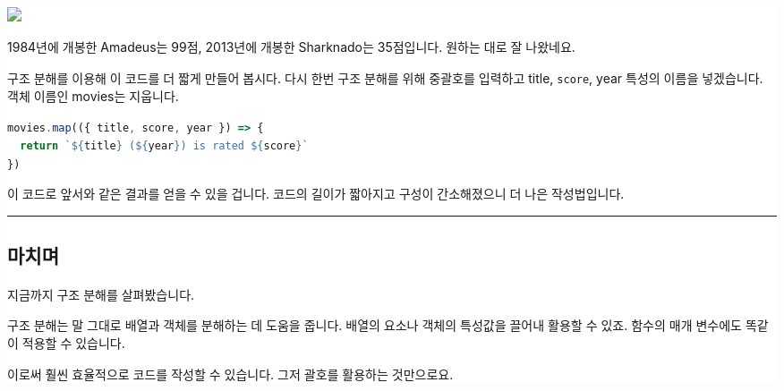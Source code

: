![](https://yozm.wishket.com/media/news/2754/35.png)

1984년에 개봉한 Amadeus는 99점, 2013년에 개봉한 Sharknado는 35점입니다. 원하는 대로 잘 나왔네요.

구조 분해를 이용해 이 코드를 더 짧게 만들어 봅시다. 다시 한번 구조 분해를 위해 중괄호를 입력하고 title, `score`, year 특성의 이름을 넣겠습니다. 객체 이름인 movies는 지웁니다.

```js
movies.map(({ title, score, year }) => {
  return `${title} (${year}) is rated ${score}` 
})
```

이 코드로 앞서와 같은 결과를 얻을 수 있을 겁니다. 코드의 길이가 짧아지고 구성이 간소해졌으니 더 나은 작성법입니다.

---

## 마치며

지금까지 구조 분해를 살펴봤습니다.

구조 분해는 말 그대로 배열과 객체를 분해하는 데 도움을 줍니다. 배열의 요소나 객체의 특성값을 끌어내 활용할 수 있죠. 함수의 매개 변수에도 똑같이 적용할 수 있습니다.

이로써 훨씬 효율적으로 코드를 작성할 수 있습니다. 그저 괄호를 활용하는 것만으로요.

<SiteInfo
  name="The Web Developer Bootcamp: Learn HTML, CSS, Node, and More! | Udemy"
  desc="전세계 90만명이 선택한 유데미 베스트셀러! HTML, CSS, JavaScript, Node.js 등을 활용한 13개 이상의 프로젝트로 확실하게 웹 개발 입문 완성"
  url="https://url.kr/37pfmk"
  logo="https://udemy.com/staticx/udemy/images/v7/apple-touch-icon.png"
  preview="https://img-b.udemycdn.com/course/480x270/4297574_42d1_4.jpg"/>

